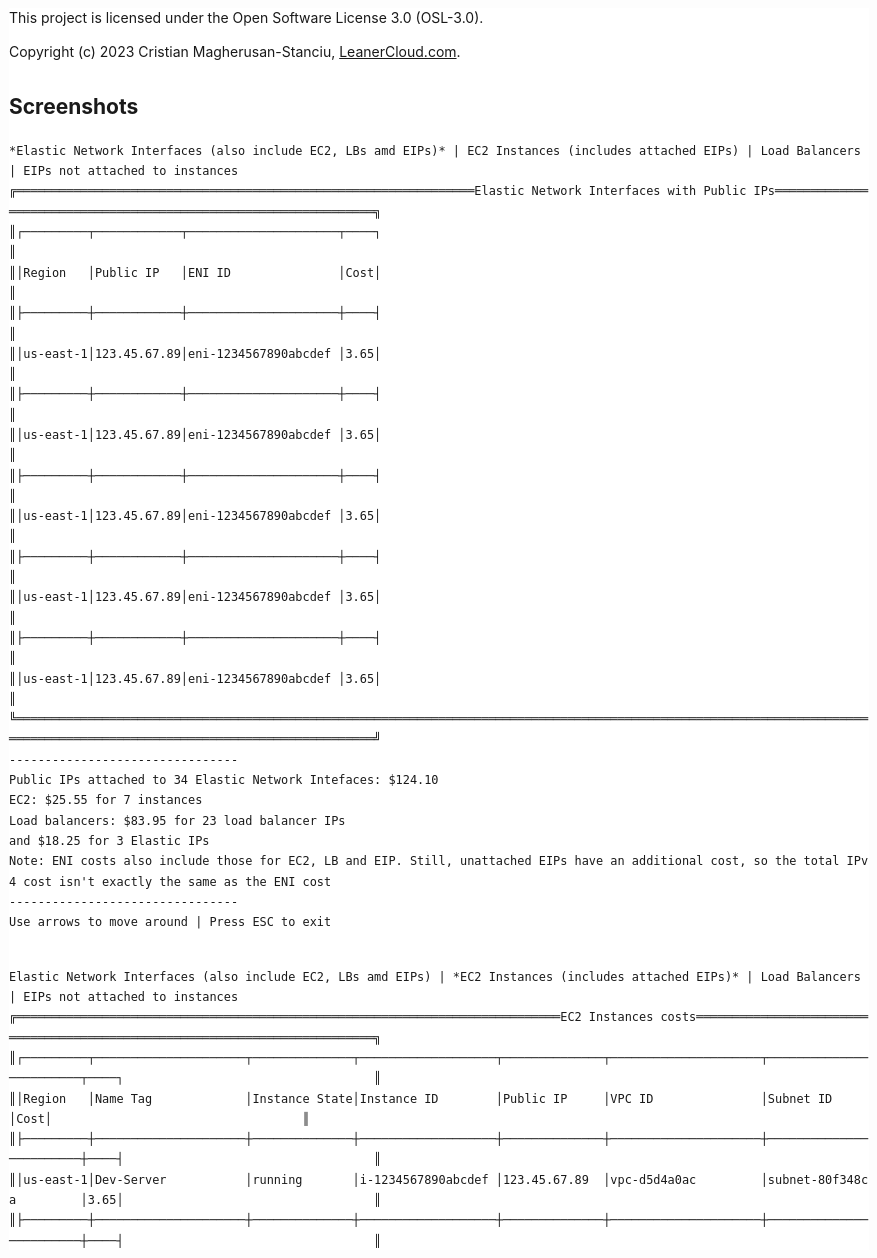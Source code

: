 This project is licensed under the Open Software License 3.0 (OSL-3.0).

Copyright (c) 2023 Cristian Magherusan-Stanciu, [LeanerCloud.com](https://www.LeanerCloud.com).

## Screenshots

```text
*Elastic Network Interfaces (also include EC2, LBs amd EIPs)* | EC2 Instances (includes attached EIPs) | Load Balancers | EIPs not attached to instances
╔════════════════════════════════════════════════════════════════Elastic Network Interfaces with Public IPs════════════════════════════════════════════════════════════════╗
║┌─────────┬────────────┬─────────────────────┬────┐                                                                                                                       ║
║│Region   │Public IP   │ENI ID               │Cost│                                                                                                                       ║
║├─────────┼────────────┼─────────────────────┼────┤                                                                                                                       ║
║│us-east-1│123.45.67.89│eni-1234567890abcdef │3.65│                                                                                                                       ║
║├─────────┼────────────┼─────────────────────┼────┤                                                                                                                       ║
║│us-east-1│123.45.67.89│eni-1234567890abcdef │3.65│                                                                                                                       ║
║├─────────┼────────────┼─────────────────────┼────┤                                                                                                                       ║
║│us-east-1│123.45.67.89│eni-1234567890abcdef │3.65│                                                                                                                       ║
║├─────────┼────────────┼─────────────────────┼────┤                                                                                                                       ║
║│us-east-1│123.45.67.89│eni-1234567890abcdef │3.65│                                                                                                                       ║
║├─────────┼────────────┼─────────────────────┼────┤                                                                                                                       ║
║│us-east-1│123.45.67.89│eni-1234567890abcdef │3.65│                                                                                                                       ║
╚══════════════════════════════════════════════════════════════════════════════════════════════════════════════════════════════════════════════════════════════════════════╝
--------------------------------
Public IPs attached to 34 Elastic Network Intefaces: $124.10
EC2: $25.55 for 7 instances
Load balancers: $83.95 for 23 load balancer IPs
and $18.25 for 3 Elastic IPs
Note: ENI costs also include those for EC2, LB and EIP. Still, unattached EIPs have an additional cost, so the total IPv4 cost isn't exactly the same as the ENI cost
--------------------------------
Use arrows to move around | Press ESC to exit
```

```text

Elastic Network Interfaces (also include EC2, LBs amd EIPs) | *EC2 Instances (includes attached EIPs)* | Load Balancers | EIPs not attached to instances
╔════════════════════════════════════════════════════════════════════════════EC2 Instances costs═══════════════════════════════════════════════════════════════════════════╗
║┌─────────┬─────────────────────┬──────────────┬───────────────────┬──────────────┬─────────────────────┬────────────────────────┬────┐                                   ║
║│Region   │Name Tag             │Instance State│Instance ID        │Public IP     │VPC ID               │Subnet ID               │Cost│                                   ║
║├─────────┼─────────────────────┼──────────────┼───────────────────┼──────────────┼─────────────────────┼────────────────────────┼────┤                                   ║
║│us-east-1│Dev-Server           │running       │i-1234567890abcdef │123.45.67.89  │vpc-d5d4a0ac         │subnet-80f348ca         │3.65│                                   ║
║├─────────┼─────────────────────┼──────────────┼───────────────────┼──────────────┼─────────────────────┼────────────────────────┼────┤                                   ║
```